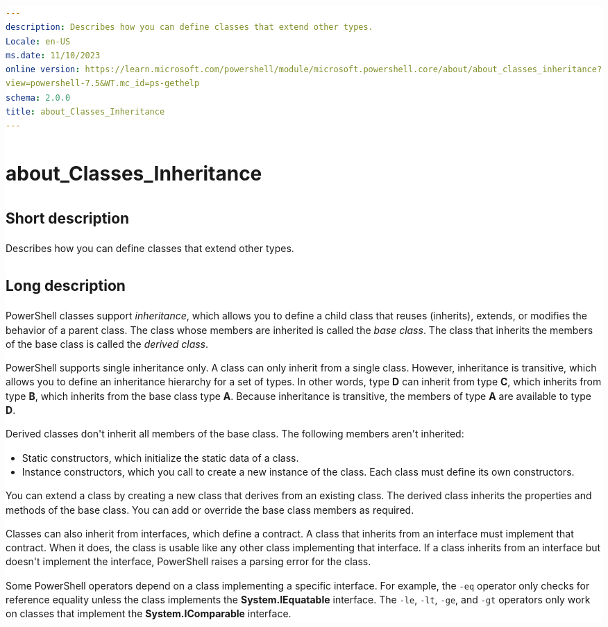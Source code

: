 ```yaml
---
description: Describes how you can define classes that extend other types.
Locale: en-US
ms.date: 11/10/2023
online version: https://learn.microsoft.com/powershell/module/microsoft.powershell.core/about/about_classes_inheritance?view=powershell-7.5&WT.mc_id=ps-gethelp
schema: 2.0.0
title: about_Classes_Inheritance
---
```


# about_Classes_Inheritance

## Short description

Describes how you can define classes that extend other types.

## Long description

PowerShell classes support _inheritance_, which allows you to define a child
class that reuses (inherits), extends, or modifies the behavior of a parent
class. The class whose members are inherited is called the _base class_. The
class that inherits the members of the base class is called the
_derived class_.

PowerShell supports single inheritance only. A class can only inherit from a
single class. However, inheritance is transitive, which allows you to define an
inheritance hierarchy for a set of types. In other words, type **D** can
inherit from type **C**, which inherits from type **B**, which inherits from
the base class type **A**. Because inheritance is transitive, the members of
type **A** are available to type **D**.

Derived classes don't inherit all members of the base class. The following
members aren't inherited:

- Static constructors, which initialize the static data of a class.
- Instance constructors, which you call to create a new instance of the class.
  Each class must define its own constructors.

You can extend a class by creating a new class that derives from an existing
class. The derived class inherits the properties and methods of the base class.
You can add or override the base class members as required.

Classes can also inherit from interfaces, which define a contract. A class that
inherits from an interface must implement that contract. When it does, the
class is usable like any other class implementing that interface. If a class
inherits from an interface but doesn't implement the interface, PowerShell
raises a parsing error for the class.

Some PowerShell operators depend on a class implementing a specific interface.
For example, the `-eq` operator only checks for reference equality unless the
class implements the **System.IEquatable** interface. The `-le`, `-lt`, `-ge`,
and `-gt` operators only work on classes that implement the
**System.IComparable** interface.
